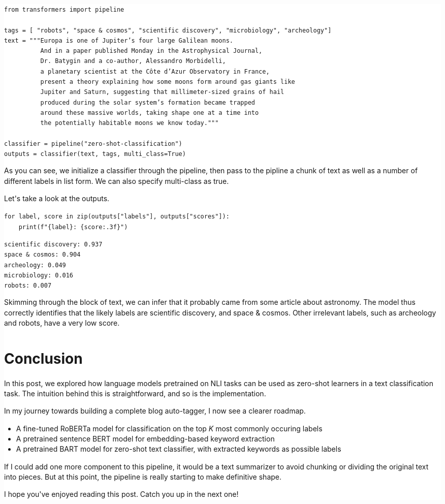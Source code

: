 
```
from transformers import pipeline

tags = [ "robots", "space & cosmos", "scientific discovery", "microbiology", "archeology"]
text = """Europa is one of Jupiter’s four large Galilean moons. 
          And in a paper published Monday in the Astrophysical Journal, 
          Dr. Batygin and a co-author, Alessandro Morbidelli, 
          a planetary scientist at the Côte d’Azur Observatory in France, 
          present a theory explaining how some moons form around gas giants like 
          Jupiter and Saturn, suggesting that millimeter-sized grains of hail 
          produced during the solar system’s formation became trapped 
          around these massive worlds, taking shape one at a time into 
          the potentially habitable moons we know today."""

classifier = pipeline("zero-shot-classification")
outputs = classifier(text, tags, multi_class=True)
```

As you can see, we initialize a classifier through the pipeline, then pass to the pipline a chunk of text as well as a number of different labels in list form. We can also specify multi-class as true. 

Let's take a look at the outputs.


```
for label, score in zip(outputs["labels"], outputs["scores"]):
    print(f"{label}: {score:.3f}")
```

    scientific discovery: 0.937
    space & cosmos: 0.904
    archeology: 0.049
    microbiology: 0.016
    robots: 0.007


Skimming through the block of text, we can infer that it probably came from some article about astronomy. The model thus correctly identifies that the likely labels are scientific discovery, and space & cosmos. Other irrelevant labels, such as archeology and robots, have a very low score.

# Conclusion

In this post, we explored how language models pretrained on NLI tasks can be used as zero-shot learners in a text classification task. The intuition behind this is straightforward, and so is the implementation. 

In my journey towards building a complete blog auto-tagger, I now see a clearer roadmap. 

* A fine-tuned RoBERTa model for classification on the top $K$ most commonly occuring labels
* A pretrained sentence BERT model for embedding-based keyword extraction
* A pretrained BART model for zero-shot text classifier, with extracted keywords as possible labels

If I could add one more component to this pipeline, it would be a text summarizer to avoid chunking or dividing the original text into pieces. But at this point, the pipeline is really starting to make definitive shape. 

I hope you've enjoyed reading this post. Catch you up in the next one!
